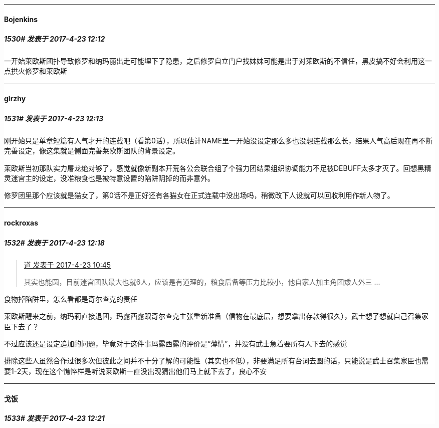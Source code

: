 

-----

####  Bojenkins  
##### 1530#       发表于 2017-4-23 12:12




一开始莱欧斯团扑导致修罗和纳玛丽出走可能埋下了隐患，之后修罗自立门户找妹妹可能是出于对莱欧斯的不信任，黑皮搞不好会利用这一点拱火修罗和莱欧斯







-----

####  glrzhy  
##### 1531#       发表于 2017-4-23 12:13




刚开始只是单章短篇有人气才开的连载吧（看第0话），所以估计NAME里一开始没设定那么多也没想连载那么长，结果人气高后现在再不断完善设定，像这集就是侧面完善莱欧斯团队的背景设定。

莱欧斯当初那队实力屠龙绝对够了，感觉就像新副本开荒各公会联合组了个强力团结果组织协调能力不足被DEBUFF太多才灭了。回想黑精灵迷宫主的设定，没准粮食也是被特意设置的陷阱阴掉的而非意外。

修罗团里那个应该就是猫女了，第0话不是正好还有各猫女在正式连载中没出场吗，稍微改下人设就可以回收利用作新人物了。







-----

####  rockroxas  
##### 1532#       发表于 2017-4-23 12:18



<blockquote><a href="httphttps://bbs.saraba1st.com/2b/forum.php?mod=redirect&amp;goto=findpost&amp;pid=35742186&amp;ptid=1025007" target="_blank">道 发表于 2017-4-23 10:45</a>

其实也能圆，目前迷宫团队最大也就6人，应该是有道理的，粮食后备等压力比较小，他自家人加主角团矮人外三 ...</blockquote>
食物掉陷阱里，怎么看都是奇尔查克的责任

莱欧斯醒来之前，纳玛莉直接退团，玛露西露跟奇尔查克主张重新准备（信物在最底层，想要拿出存款得很久），武士想了想就自己召集家臣下去了？


不过应该还是设定追加的问题，毕竟对于这件事玛露西露的评价是“薄情”，并没有武士急着要所有人下去的感觉

排除这些人虽然合作过很多次但彼此之间并不十分了解的可能性（其实也不低），非要满足所有台词去圆的话，只能说是武士召集家臣也需要1-2天，现在这个憔悴样是听说莱欧斯一直没出现猜出他们马上就下去了，良心不安







-----

####  戈饭  
##### 1533#       发表于 2017-4-23 12:21
